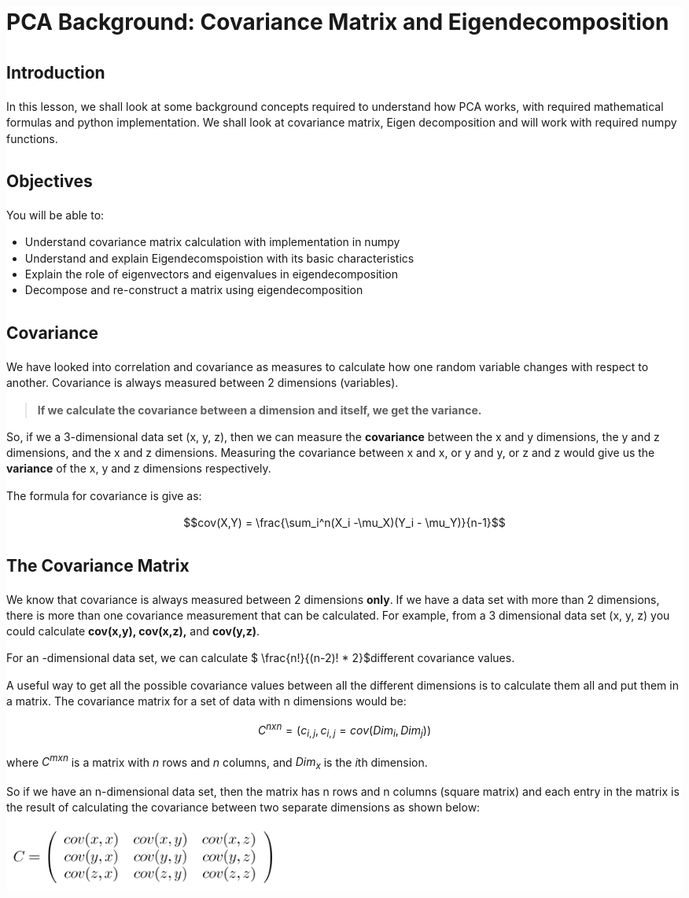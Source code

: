 
# PCA Background: Covariance Matrix and Eigendecomposition

## Introduction
In this lesson, we shall look at some background concepts required to understand how PCA works, with required mathematical formulas and python implementation. We shall look at covariance matrix, Eigen decomposition and will work with required numpy functions. 

## Objectives
You will be able to:
- Understand covariance matrix calculation with implementation in numpy
- Understand and explain Eigendecomspoistion with its basic characteristics
- Explain the role of eigenvectors and eigenvalues in eigendecomposition
- Decompose and re-construct a matrix using eigendecomposition

## Covariance

We have looked into correlation and covariance as measures to calculate how one random variable changes with respect to another. Covariance is always measured between 2 dimensions (variables).

> __If we calculate the covariance between a dimension and itself, we get the variance.__

So, if we a 3-dimensional data set (x, y, z), then we can measure the __covariance__ between the x and y dimensions, the y and z dimensions, and the x and z dimensions. Measuring the covariance between x and x, or y and y, or z and z would give us the __variance__ of the x, y and z dimensions respectively.

The formula for covariance is give as: 

$$cov(X,Y) = \frac{\sum_i^n(X_i -\mu_X)(Y_i - \mu_Y)}{n-1}$$

## The Covariance Matrix

We know that covariance is always measured between 2 dimensions __only__. If we have a data set with more than 2 dimensions, there is more than one covariance measurement that can be calculated. For example, from a 3 dimensional data set (x, y, z) you could calculate __cov(x,y), cov(x,z),__ and __cov(y,z)__. 

For an -dimensional data set, we can calculate $ \frac{n!}{(n-2)! * 2}$different covariance values.

A useful way to get all the possible covariance values between all the different dimensions is to calculate them all and put them in a matrix. The covariance matrix for a set of data with n dimensions would be:

$$C^{n x n} = (c_{i,j}, c_{i,j} = cov(Dim_i, Dim_j))$$

where $C^{m x n}$ is a matrix with $n$ rows and $n$ columns, and $Dim_x$ is the $i$th dimension.

So if we have an n-dimensional data set, then the matrix has n rows and n columns (square matrix) and each entry in the matrix is the result of calculating the covariance between two separate dimensions as shown below:

<img src="covmat.png" width=350>
